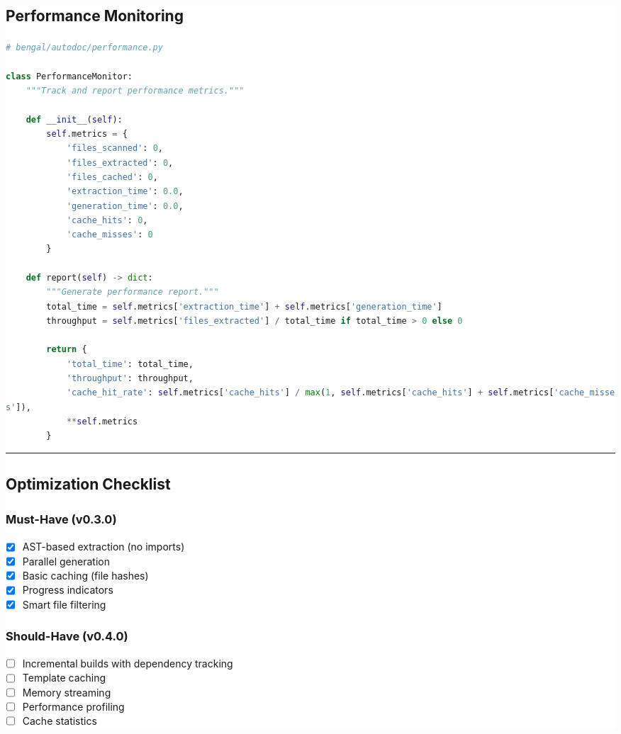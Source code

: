 
## Performance Monitoring

```python
# bengal/autodoc/performance.py

class PerformanceMonitor:
    """Track and report performance metrics."""
    
    def __init__(self):
        self.metrics = {
            'files_scanned': 0,
            'files_extracted': 0,
            'files_cached': 0,
            'extraction_time': 0.0,
            'generation_time': 0.0,
            'cache_hits': 0,
            'cache_misses': 0
        }
    
    def report(self) -> dict:
        """Generate performance report."""
        total_time = self.metrics['extraction_time'] + self.metrics['generation_time']
        throughput = self.metrics['files_extracted'] / total_time if total_time > 0 else 0
        
        return {
            'total_time': total_time,
            'throughput': throughput,
            'cache_hit_rate': self.metrics['cache_hits'] / max(1, self.metrics['cache_hits'] + self.metrics['cache_misses']),
            **self.metrics
        }
```

---

## Optimization Checklist

### Must-Have (v0.3.0)
- [x] AST-based extraction (no imports)
- [x] Parallel generation
- [x] Basic caching (file hashes)
- [x] Progress indicators
- [x] Smart file filtering

### Should-Have (v0.4.0)
- [ ] Incremental builds with dependency tracking
- [ ] Template caching
- [ ] Memory streaming
- [ ] Performance profiling
- [ ] Cache statistics
